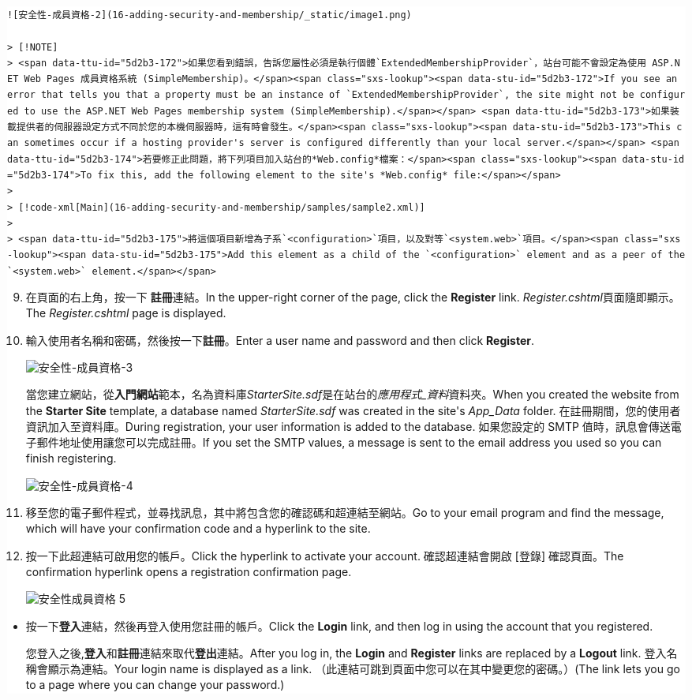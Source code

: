     ![安全性-成員資格-2](16-adding-security-and-membership/_static/image1.png)

    > [!NOTE]
    > <span data-ttu-id="5d2b3-172">如果您看到錯誤，告訴您屬性必須是執行個體`ExtendedMembershipProvider`，站台可能不會設定為使用 ASP.NET Web Pages 成員資格系統 (SimpleMembership)。</span><span class="sxs-lookup"><span data-stu-id="5d2b3-172">If you see an error that tells you that a property must be an instance of `ExtendedMembershipProvider`, the site might not be configured to use the ASP.NET Web Pages membership system (SimpleMembership).</span></span> <span data-ttu-id="5d2b3-173">如果裝載提供者的伺服器設定方式不同於您的本機伺服器時，這有時會發生。</span><span class="sxs-lookup"><span data-stu-id="5d2b3-173">This can sometimes occur if a hosting provider's server is configured differently than your local server.</span></span> <span data-ttu-id="5d2b3-174">若要修正此問題，將下列項目加入站台的*Web.config*檔案：</span><span class="sxs-lookup"><span data-stu-id="5d2b3-174">To fix this, add the following element to the site's *Web.config* file:</span></span>
    > 
    > [!code-xml[Main](16-adding-security-and-membership/samples/sample2.xml)]
    > 
    > <span data-ttu-id="5d2b3-175">將這個項目新增為子系`<configuration>`項目，以及對等`<system.web>`項目。</span><span class="sxs-lookup"><span data-stu-id="5d2b3-175">Add this element as a child of the `<configuration>` element and as a peer of the `<system.web>` element.</span></span>
9. <span data-ttu-id="5d2b3-176">在頁面的右上角，按一下 **註冊**連結。</span><span class="sxs-lookup"><span data-stu-id="5d2b3-176">In the upper-right corner of the page, click the **Register** link.</span></span> <span data-ttu-id="5d2b3-177">*Register.cshtml*頁面隨即顯示。</span><span class="sxs-lookup"><span data-stu-id="5d2b3-177">The *Register.cshtml* page is displayed.</span></span>
10. <span data-ttu-id="5d2b3-178">輸入使用者名稱和密碼，然後按一下**註冊**。</span><span class="sxs-lookup"><span data-stu-id="5d2b3-178">Enter a user name and password and then click **Register**.</span></span>

    ![安全性-成員資格-3](16-adding-security-and-membership/_static/image2.png)

    <span data-ttu-id="5d2b3-180">當您建立網站，從**入門網站**範本，名為資料庫*StarterSite.sdf*是在站台的*應用程式\_資料*資料夾。</span><span class="sxs-lookup"><span data-stu-id="5d2b3-180">When you created the website from the **Starter Site** template, a database named *StarterSite.sdf* was created in the site's *App\_Data* folder.</span></span> <span data-ttu-id="5d2b3-181">在註冊期間，您的使用者資訊加入至資料庫。</span><span class="sxs-lookup"><span data-stu-id="5d2b3-181">During registration, your user information is added to the database.</span></span> <span data-ttu-id="5d2b3-182">如果您設定的 SMTP 值時，訊息會傳送電子郵件地址使用讓您可以完成註冊。</span><span class="sxs-lookup"><span data-stu-id="5d2b3-182">If you set the SMTP values, a message is sent to the email address you used so you can finish registering.</span></span>

    ![安全性-成員資格-4](16-adding-security-and-membership/_static/image3.png)
11. <span data-ttu-id="5d2b3-184">移至您的電子郵件程式，並尋找訊息，其中將包含您的確認碼和超連結至網站。</span><span class="sxs-lookup"><span data-stu-id="5d2b3-184">Go to your email program and find the message, which will have your confirmation code and a hyperlink to the site.</span></span>
12. <span data-ttu-id="5d2b3-185">按一下此超連結可啟用您的帳戶。</span><span class="sxs-lookup"><span data-stu-id="5d2b3-185">Click the hyperlink to activate your account.</span></span> <span data-ttu-id="5d2b3-186">確認超連結會開啟 [登錄] 確認頁面。</span><span class="sxs-lookup"><span data-stu-id="5d2b3-186">The confirmation hyperlink opens a registration confirmation page.</span></span>

    ![安全性成員資格 5](16-adding-security-and-membership/_static/image4.png)
- <span data-ttu-id="5d2b3-188">按一下**登入**連結，然後再登入使用您註冊的帳戶。</span><span class="sxs-lookup"><span data-stu-id="5d2b3-188">Click the **Login** link, and then log in using the account that you registered.</span></span>

    <span data-ttu-id="5d2b3-189">您登入之後,**登入**和**註冊**連結來取代**登出**連結。</span><span class="sxs-lookup"><span data-stu-id="5d2b3-189">After you log in, the **Login** and **Register** links are replaced by a **Logout** link.</span></span> <span data-ttu-id="5d2b3-190">登入名稱會顯示為連結。</span><span class="sxs-lookup"><span data-stu-id="5d2b3-190">Your login name is displayed as a link.</span></span> <span data-ttu-id="5d2b3-191">（此連結可跳到頁面中您可以在其中變更您的密碼。）</span><span class="sxs-lookup"><span data-stu-id="5d2b3-191">(The link lets you go to a page where you can change your password.)</span></span>
